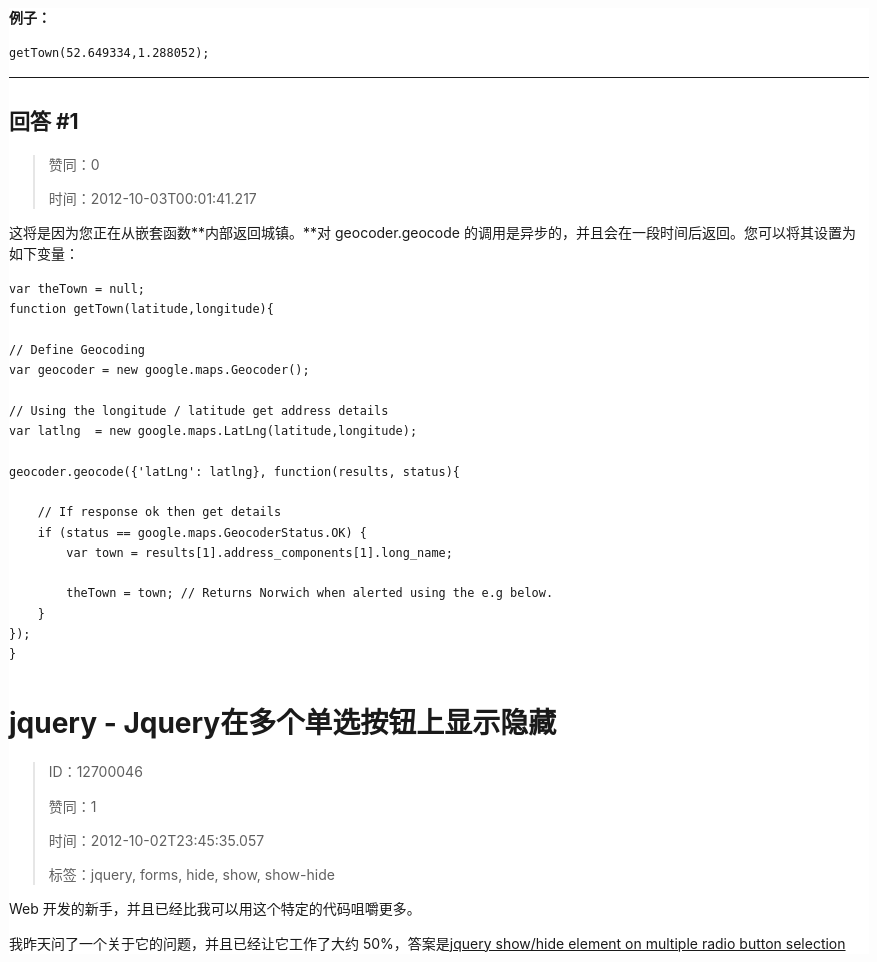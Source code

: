 **例子：**

```
getTown(52.649334,1.288052); 
```

* * *

## 回答 #1

> 赞同：0
> 
> 时间：2012-10-03T00:01:41.217

这将是因为您正在从嵌套函数**内部返回城镇。**对 geocoder.geocode 的调用是异步的，并且会在一段时间后返回。您可以将其设置为如下变量：

```
var theTown = null;
function getTown(latitude,longitude){

// Define Geocoding 
var geocoder = new google.maps.Geocoder(); 

// Using the longitude / latitude get address details
var latlng  = new google.maps.LatLng(latitude,longitude);

geocoder.geocode({'latLng': latlng}, function(results, status){

    // If response ok then get details
    if (status == google.maps.GeocoderStatus.OK) {          
        var town = results[1].address_components[1].long_name;

        theTown = town; // Returns Norwich when alerted using the e.g below.
    }           
});
} 
```

# jquery - Jquery在多个单选按钮上显示隐藏

> ID：12700046
> 
> 赞同：1
> 
> 时间：2012-10-02T23:45:35.057
> 
> 标签：jquery, forms, hide, show, show-hide

Web 开发的新手，并且已经比我可以用这个特定的代码咀嚼更多。

我昨天问了一个关于它的问题，并且已经让它工作了大约 50%，答案是[jquery show/hide element on multiple radio button selection](https://stackoverflow.com/questions/12680111/jquery-show-hide-element-on-multiple-radio-button-selection/)
